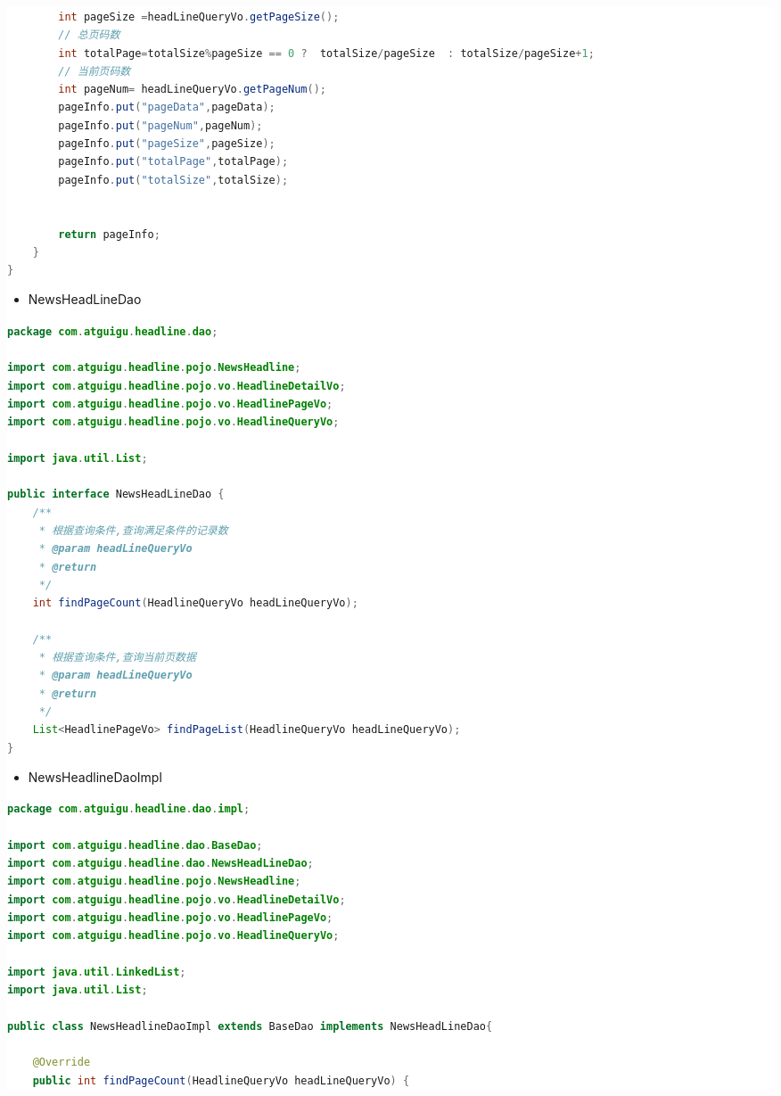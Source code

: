 ``` java
        int pageSize =headLineQueryVo.getPageSize();
        // 总页码数
        int totalPage=totalSize%pageSize == 0 ?  totalSize/pageSize  : totalSize/pageSize+1;
        // 当前页码数
        int pageNum= headLineQueryVo.getPageNum();
        pageInfo.put("pageData",pageData);
        pageInfo.put("pageNum",pageNum);
        pageInfo.put("pageSize",pageSize);
        pageInfo.put("totalPage",totalPage);
        pageInfo.put("totalSize",totalSize);


        return pageInfo;
    }
}
```

+ NewsHeadLineDao

``` java
package com.atguigu.headline.dao;

import com.atguigu.headline.pojo.NewsHeadline;
import com.atguigu.headline.pojo.vo.HeadlineDetailVo;
import com.atguigu.headline.pojo.vo.HeadlinePageVo;
import com.atguigu.headline.pojo.vo.HeadlineQueryVo;

import java.util.List;

public interface NewsHeadLineDao {
    /**
     * 根据查询条件,查询满足条件的记录数
     * @param headLineQueryVo
     * @return
     */
    int findPageCount(HeadlineQueryVo headLineQueryVo);

    /**
     * 根据查询条件,查询当前页数据
     * @param headLineQueryVo
     * @return
     */
    List<HeadlinePageVo> findPageList(HeadlineQueryVo headLineQueryVo);
}
```

+ NewsHeadlineDaoImpl

``` java
package com.atguigu.headline.dao.impl;

import com.atguigu.headline.dao.BaseDao;
import com.atguigu.headline.dao.NewsHeadLineDao;
import com.atguigu.headline.pojo.NewsHeadline;
import com.atguigu.headline.pojo.vo.HeadlineDetailVo;
import com.atguigu.headline.pojo.vo.HeadlinePageVo;
import com.atguigu.headline.pojo.vo.HeadlineQueryVo;

import java.util.LinkedList;
import java.util.List;

public class NewsHeadlineDaoImpl extends BaseDao implements NewsHeadLineDao{

    @Override
    public int findPageCount(HeadlineQueryVo headLineQueryVo) {
```